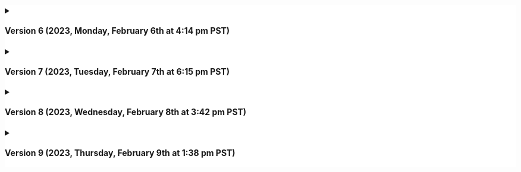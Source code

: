 </details>

<details><summary><p><b>Version 6 (2023, Monday, February 6th at 4:14 pm PST)</b></p></summary></details>

<details><summary><p><b>Version 7 (2023, Tuesday, February 7th at 6:15 pm PST)</b></p></summary></details>

<details><summary><p><b>Version 8 (2023, Wednesday, February 8th at 3:42 pm PST)</b></p></summary></details>

<details><summary><p><b>Version 9 (2023, Thursday, February 9th at 1:38 pm PST)</b></p></summary>

- This release was made by: [:octocat: `@seanpm2001`](https://github.com/seanpm2001/)
